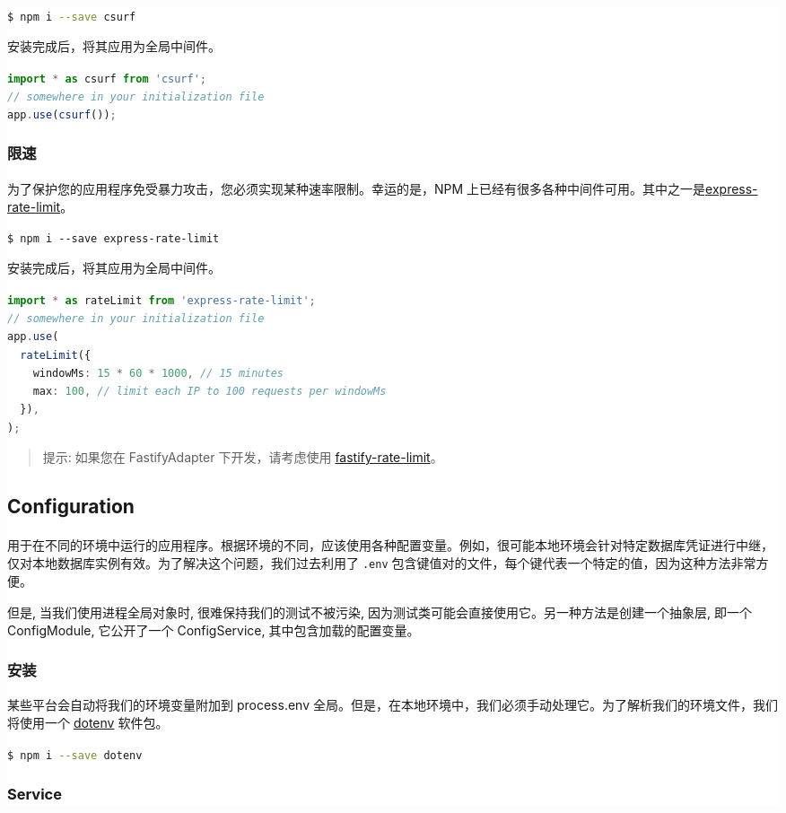 ```bash
$ npm i --save csurf
```

安装完成后，将其应用为全局中间件。

```typescript
import * as csurf from 'csurf';
// somewhere in your initialization file
app.use(csurf());
```


### 限速

为了保护您的应用程序免受暴力攻击，您必须实现某种速率限制。幸运的是，NPM 上已经有很多各种中间件可用。其中之一是[express-rate-limit](https://github.com/nfriedly/express-rate-limit)。

```
$ npm i --save express-rate-limit
```

安装完成后，将其应用为全局中间件。

```typescript
import * as rateLimit from 'express-rate-limit';
// somewhere in your initialization file
app.use(
  rateLimit({
    windowMs: 15 * 60 * 1000, // 15 minutes
    max: 100, // limit each IP to 100 requests per windowMs
  }),
);
```

> 提示: 如果您在 FastifyAdapter 下开发，请考虑使用 [fastify-rate-limit](https://github.com/fastify/fastify-rate-limit)。

## Configuration



用于在不同的环境中运行的应用程序。根据环境的不同，应该使用各种配置变量。例如，很可能本地环境会针对特定数据库凭证进行中继，仅对本地数据库实例有效。为了解决这个问题，我们过去利用了 `.env` 包含键值对的文件，每个键代表一个特定的值，因为这种方法非常方便。


但是, 当我们使用进程全局对象时, 很难保持我们的测试不被污染, 因为测试类可能会直接使用它。另一种方法是创建一个抽象层, 即一个 ConfigModule, 它公开了一个 ConfigService, 其中包含加载的配置变量。

### 安装

某些平台会自动将我们的环境变量附加到 process.env 全局。但是，在本地环境中，我们必须手动处理它。为了解析我们的环境文件，我们将使用一个 [dotenv](https://github.com/motdotla/dotenv) 软件包。

```bash
$ npm i --save dotenv
```

### Service
